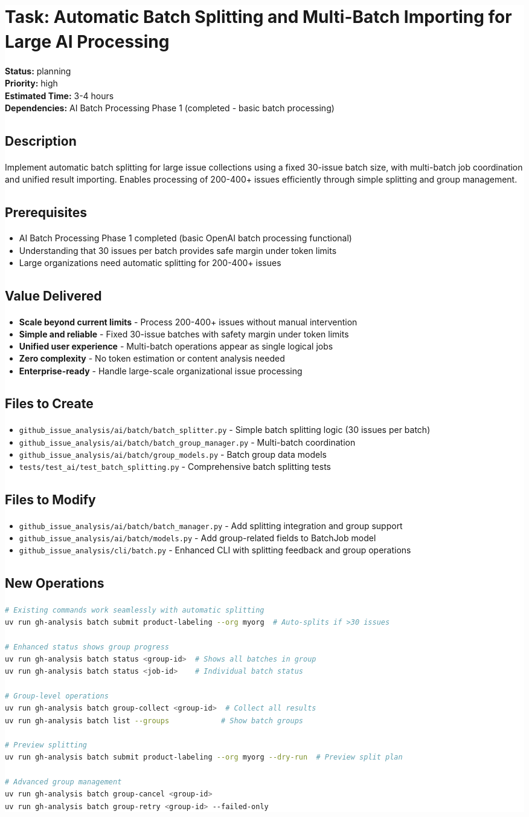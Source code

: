 # Task: Automatic Batch Splitting and Multi-Batch Importing for Large AI Processing

**Status:** planning  
**Priority:** high  
**Estimated Time:** 3-4 hours  
**Dependencies:** AI Batch Processing Phase 1 (completed - basic batch processing)

## Description
Implement automatic batch splitting for large issue collections using a fixed 30-issue batch size, with multi-batch job coordination and unified result importing. Enables processing of 200-400+ issues efficiently through simple splitting and group management.

## Prerequisites
- AI Batch Processing Phase 1 completed (basic OpenAI batch processing functional)
- Understanding that 30 issues per batch provides safe margin under token limits
- Large organizations need automatic splitting for 200-400+ issues

## Value Delivered
- **Scale beyond current limits** - Process 200-400+ issues without manual intervention
- **Simple and reliable** - Fixed 30-issue batches with safety margin under token limits
- **Unified user experience** - Multi-batch operations appear as single logical jobs
- **Zero complexity** - No token estimation or content analysis needed
- **Enterprise-ready** - Handle large-scale organizational issue processing

## Files to Create
- `github_issue_analysis/ai/batch/batch_splitter.py` - Simple batch splitting logic (30 issues per batch)
- `github_issue_analysis/ai/batch/batch_group_manager.py` - Multi-batch coordination
- `github_issue_analysis/ai/batch/group_models.py` - Batch group data models
- `tests/test_ai/test_batch_splitting.py` - Comprehensive batch splitting tests

## Files to Modify
- `github_issue_analysis/ai/batch/batch_manager.py` - Add splitting integration and group support
- `github_issue_analysis/ai/batch/models.py` - Add group-related fields to BatchJob model
- `github_issue_analysis/cli/batch.py` - Enhanced CLI with splitting feedback and group operations

## New Operations
```bash
# Existing commands work seamlessly with automatic splitting
uv run gh-analysis batch submit product-labeling --org myorg  # Auto-splits if >30 issues

# Enhanced status shows group progress  
uv run gh-analysis batch status <group-id>  # Shows all batches in group
uv run gh-analysis batch status <job-id>    # Individual batch status

# Group-level operations
uv run gh-analysis batch group-collect <group-id>  # Collect all results
uv run gh-analysis batch list --groups            # Show batch groups

# Preview splitting
uv run gh-analysis batch submit product-labeling --org myorg --dry-run  # Preview split plan

# Advanced group management
uv run gh-analysis batch group-cancel <group-id>
uv run gh-analysis batch group-retry <group-id> --failed-only
```

